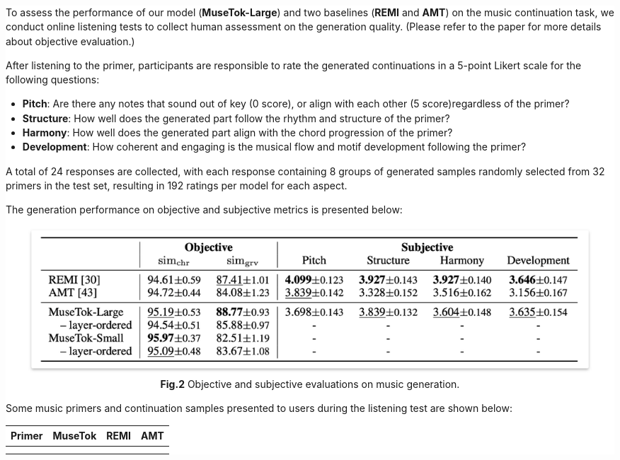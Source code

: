 To assess the performance of our model (**MuseTok-Large**) and two baselines (**REMI** and **AMT**) on the music continuation task, we conduct online listening tests to collect human assessment on the generation quality. (Please refer to the paper for more details about objective evaluation.)

After listening to the primer, participants are responsible to rate the generated continuations in a 5-point Likert scale for the following questions:

* **Pitch**: Are there any notes that sound out of key (0 score), or align with each other (5 score)regardless of the primer?
* **Structure**: How well does the generated part follow the rhythm and structure of the primer?
* **Harmony**: How well does the generated part align with the chord progression of the primer?
* **Development**: How coherent and engaging is the musical flow and motif development following the primer?

A total of 24 responses are collected, with each response containing 8 groups of generated samples randomly selected from 32 primers in the test set, resulting in 192 ratings per model for each aspect. 

The generation performance on objective and subjective metrics is presented below:

<div align="center">
  <img src="figures/subjective.png" width=800 alt="">
  <figcaption><strong>Fig.2</strong> Objective and subjective evaluations on music generation.</figcaption>
</div>

Some music primers and continuation samples presented to users during the listening test are shown below:

<table class="audio-table">
  <thead>
    <tr class="header">
    <th>Primer</th>
    <th>MuseTok</th>
    <th>REMI</th>
    <th>AMT</th>
    </tr>
  </thead>
  <tbody>
    <tr>
      <td><audio controls=""><source src="assets/demos/continuation_demo/primer_96.wav" type="audio/mpeg" /></audio></td>
      <td><audio controls=""><source src="assets/demos/continuation_demo/MuseTok_96.wav" type="audio/mpeg" /></audio></td>
      <td><audio controls=""><source src="assets/demos/continuation_demo/REMI_96.wav" type="audio/mpeg" /></audio></td>
      <td><audio controls=""><source src="assets/demos/continuation_demo/AMT_96.wav" type="audio/mpeg" /></audio></td>
    </tr>
    <tr>
      <td><audio controls=""><source src="assets/demos/continuation_demo/primer_19033.wav" type="audio/mpeg" /></audio></td>
      <td><audio controls=""><source src="assets/demos/continuation_demo/MuseTok_19033.wav" type="audio/mpeg" /></audio></td>